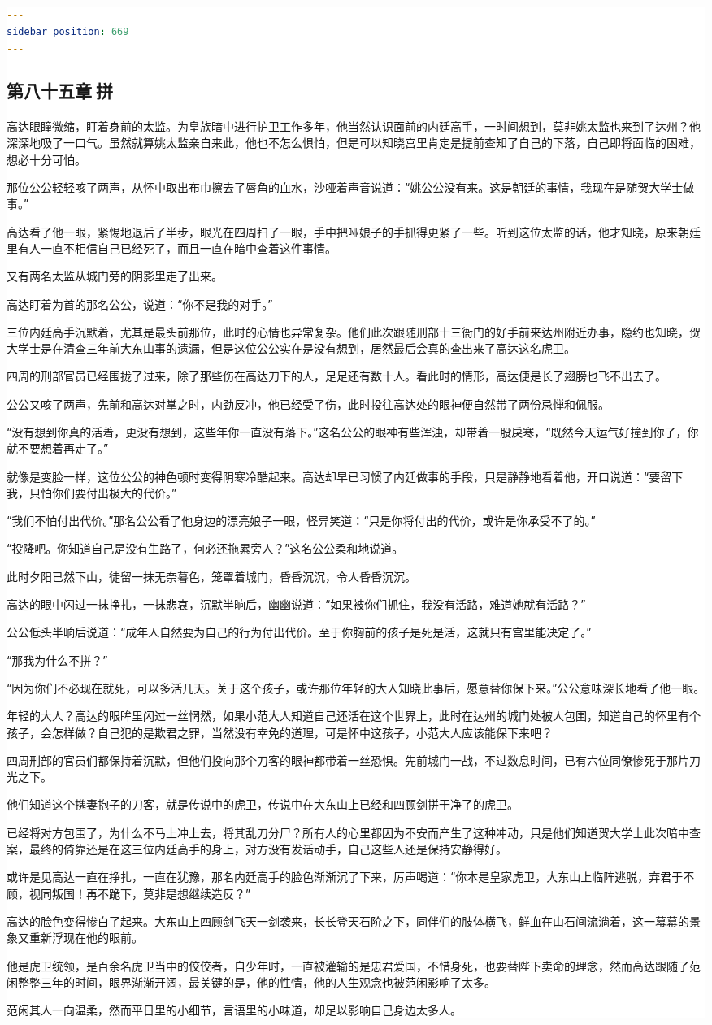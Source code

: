 ```yaml
---
sidebar_position: 669
---
```


## 第八十五章 **拼**

高达眼瞳微缩，盯着身前的太监。为皇族暗中进行护卫工作多年，他当然认识面前的内廷高手，一时间想到，莫非姚太监也来到了达州？他深深地吸了一口气。虽然就算姚太监亲自来此，他也不怎么惧怕，但是可以知晓宫里肯定是提前查知了自己的下落，自己即将面临的困难，想必十分可怕。

那位公公轻轻咳了两声，从怀中取出布巾擦去了唇角的血水，沙哑着声音说道：“姚公公没有来。这是朝廷的事情，我现在是随贺大学士做事。”

高达看了他一眼，紧惕地退后了半步，眼光在四周扫了一眼，手中把哑娘子的手抓得更紧了一些。听到这位太监的话，他才知晓，原来朝廷里有人一直不相信自己已经死了，而且一直在暗中查着这件事情。

又有两名太监从城门旁的阴影里走了出来。

高达盯着为首的那名公公，说道：“你不是我的对手。”

三位内廷高手沉默着，尤其是最头前那位，此时的心情也异常复杂。他们此次跟随刑部十三衙门的好手前来达州附近办事，隐约也知晓，贺大学士是在清查三年前大东山事的遗漏，但是这位公公实在是没有想到，居然最后会真的查出来了高达这名虎卫。

四周的刑部官员已经围拢了过来，除了那些伤在高达刀下的人，足足还有数十人。看此时的情形，高达便是长了翅膀也飞不出去了。

公公又咳了两声，先前和高达对掌之时，内劲反冲，他已经受了伤，此时投往高达处的眼神便自然带了两份忌惮和佩服。

“没有想到你真的活着，更没有想到，这些年你一直没有落下。”这名公公的眼神有些浑浊，却带着一股戾寒，“既然今天运气好撞到你了，你就不要想着再走了。”

就像是变脸一样，这位公公的神色顿时变得阴寒冷酷起来。高达却早已习惯了内廷做事的手段，只是静静地看着他，开口说道：“要留下我，只怕你们要付出极大的代价。”

“我们不怕付出代价。”那名公公看了他身边的漂亮娘子一眼，怪异笑道：“只是你将付出的代价，或许是你承受不了的。”

“投降吧。你知道自己是没有生路了，何必还拖累旁人？”这名公公柔和地说道。

此时夕阳已然下山，徒留一抹无奈暮色，笼罩着城门，昏昏沉沉，令人昏昏沉沉。

高达的眼中闪过一抹挣扎，一抹悲哀，沉默半晌后，幽幽说道：“如果被你们抓住，我没有活路，难道她就有活路？”

公公低头半晌后说道：“成年人自然要为自己的行为付出代价。至于你胸前的孩子是死是活，这就只有宫里能决定了。”

“那我为什么不拼？”

“因为你们不必现在就死，可以多活几天。关于这个孩子，或许那位年轻的大人知晓此事后，愿意替你保下来。”公公意味深长地看了他一眼。

年轻的大人？高达的眼眸里闪过一丝惘然，如果小范大人知道自己还活在这个世界上，此时在达州的城门处被人包围，知道自己的怀里有个孩子，会怎样做？自己犯的是欺君之罪，当然没有幸免的道理，可是怀中这孩子，小范大人应该能保下来吧？

四周刑部的官员们都保持着沉默，但他们投向那个刀客的眼神都带着一丝恐惧。先前城门一战，不过数息时间，已有六位同僚惨死于那片刀光之下。

他们知道这个携妻抱子的刀客，就是传说中的虎卫，传说中在大东山上已经和四顾剑拼干净了的虎卫。

已经将对方包围了，为什么不马上冲上去，将其乱刀分尸？所有人的心里都因为不安而产生了这种冲动，只是他们知道贺大学士此次暗中查案，最终的倚靠还是在这三位内廷高手的身上，对方没有发话动手，自己这些人还是保持安静得好。

或许是见高达一直在挣扎，一直在犹豫，那名内廷高手的脸色渐渐沉了下来，厉声喝道：“你本是皇家虎卫，大东山上临阵逃脱，弃君于不顾，视同叛国！再不跪下，莫非是想继续造反？”

高达的脸色变得惨白了起来。大东山上四顾剑飞天一剑袭来，长长登天石阶之下，同伴们的肢体横飞，鲜血在山石间流淌着，这一幕幕的景象又重新浮现在他的眼前。

他是虎卫统领，是百余名虎卫当中的佼佼者，自少年时，一直被灌输的是忠君爱国，不惜身死，也要替陛下卖命的理念，然而高达跟随了范闲整整三年的时间，眼界渐渐开阔，最关键的是，他的性情，他的人生观念也被范闲影响了太多。

范闲其人一向温柔，然而平日里的小细节，言语里的小味道，却足以影响自己身边太多人。
